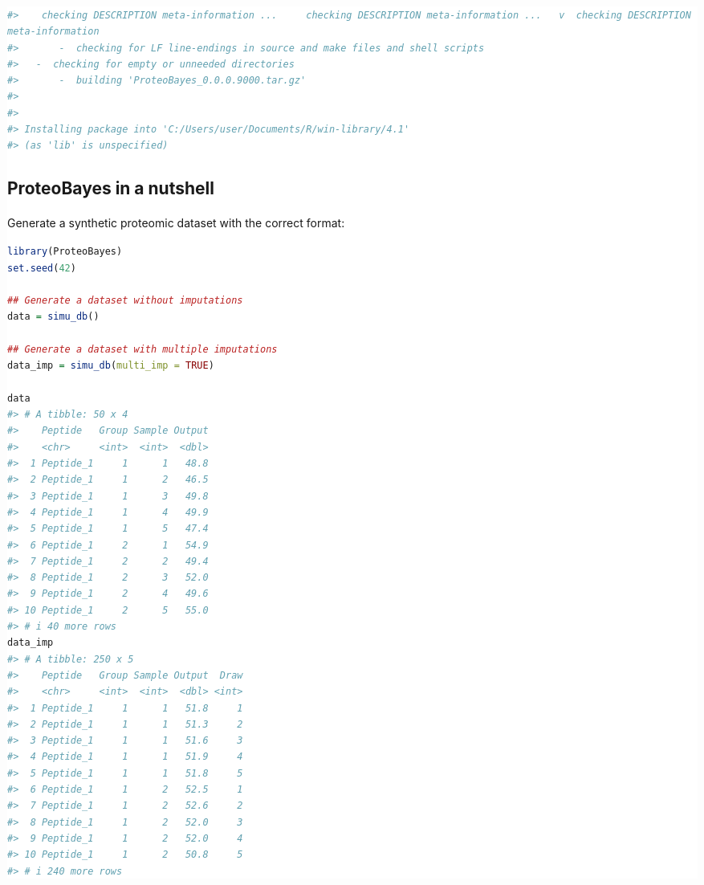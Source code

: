 ``` r
#>    checking DESCRIPTION meta-information ...     checking DESCRIPTION meta-information ...   v  checking DESCRIPTION meta-information
#>       -  checking for LF line-endings in source and make files and shell scripts
#>   -  checking for empty or unneeded directories
#>       -  building 'ProteoBayes_0.0.0.9000.tar.gz'
#>      
#> 
#> Installing package into 'C:/Users/user/Documents/R/win-library/4.1'
#> (as 'lib' is unspecified)
```

## ProteoBayes in a nutshell

Generate a synthetic proteomic dataset with the correct format:

``` r
library(ProteoBayes)
set.seed(42)

## Generate a dataset without imputations
data = simu_db()

## Generate a dataset with multiple imputations
data_imp = simu_db(multi_imp = TRUE)

data
#> # A tibble: 50 x 4
#>    Peptide   Group Sample Output
#>    <chr>     <int>  <int>  <dbl>
#>  1 Peptide_1     1      1   48.8
#>  2 Peptide_1     1      2   46.5
#>  3 Peptide_1     1      3   49.8
#>  4 Peptide_1     1      4   49.9
#>  5 Peptide_1     1      5   47.4
#>  6 Peptide_1     2      1   54.9
#>  7 Peptide_1     2      2   49.4
#>  8 Peptide_1     2      3   52.0
#>  9 Peptide_1     2      4   49.6
#> 10 Peptide_1     2      5   55.0
#> # i 40 more rows
data_imp
#> # A tibble: 250 x 5
#>    Peptide   Group Sample Output  Draw
#>    <chr>     <int>  <int>  <dbl> <int>
#>  1 Peptide_1     1      1   51.8     1
#>  2 Peptide_1     1      1   51.3     2
#>  3 Peptide_1     1      1   51.6     3
#>  4 Peptide_1     1      1   51.9     4
#>  5 Peptide_1     1      1   51.8     5
#>  6 Peptide_1     1      2   52.5     1
#>  7 Peptide_1     1      2   52.6     2
#>  8 Peptide_1     1      2   52.0     3
#>  9 Peptide_1     1      2   52.0     4
#> 10 Peptide_1     1      2   50.8     5
#> # i 240 more rows
```
